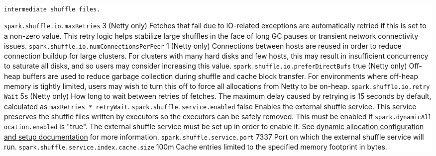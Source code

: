     intermediate shuffle files.
  </td>
</tr>
<tr>
  <td><code>spark.shuffle.io.maxRetries</code></td>
  <td>3</td>
  <td>
    (Netty only) Fetches that fail due to IO-related exceptions are automatically retried if this is
    set to a non-zero value. This retry logic helps stabilize large shuffles in the face of long GC
    pauses or transient network connectivity issues.
  </td>
</tr>
<tr>
  <td><code>spark.shuffle.io.numConnectionsPerPeer</code></td>
  <td>1</td>
  <td>
    (Netty only) Connections between hosts are reused in order to reduce connection buildup for
    large clusters. For clusters with many hard disks and few hosts, this may result in insufficient
    concurrency to saturate all disks, and so users may consider increasing this value.
  </td>
</tr>
<tr>
  <td><code>spark.shuffle.io.preferDirectBufs</code></td>
  <td>true</td>
  <td>
    (Netty only) Off-heap buffers are used to reduce garbage collection during shuffle and cache
    block transfer. For environments where off-heap memory is tightly limited, users may wish to
    turn this off to force all allocations from Netty to be on-heap.
  </td>
</tr>
<tr>
  <td><code>spark.shuffle.io.retryWait</code></td>
  <td>5s</td>
  <td>
    (Netty only) How long to wait between retries of fetches. The maximum delay caused by retrying
    is 15 seconds by default, calculated as <code>maxRetries * retryWait</code>.
  </td>
</tr>
<tr>
  <td><code>spark.shuffle.service.enabled</code></td>
  <td>false</td>
  <td>
    Enables the external shuffle service. This service preserves the shuffle files written by
    executors so the executors can be safely removed. This must be enabled if
    <code>spark.dynamicAllocation.enabled</code> is "true". The external shuffle service
    must be set up in order to enable it. See
    <a href="job-scheduling.html#configuration-and-setup">dynamic allocation
    configuration and setup documentation</a> for more information.
  </td>
</tr>
<tr>
  <td><code>spark.shuffle.service.port</code></td>
  <td>7337</td>
  <td>
    Port on which the external shuffle service will run.
  </td>
</tr>
<tr>
  <td><code>spark.shuffle.service.index.cache.size</code></td>
  <td>100m</td>
  <td>
    Cache entries limited to the specified memory footprint in bytes.
  </td>
</tr>